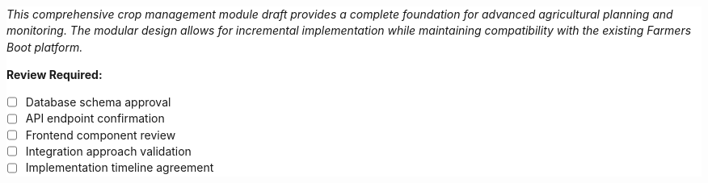 *This comprehensive crop management module draft provides a complete foundation for advanced agricultural planning and monitoring. The modular design allows for incremental implementation while maintaining compatibility with the existing Farmers Boot platform.*

**Review Required:**
- [ ] Database schema approval
- [ ] API endpoint confirmation
- [ ] Frontend component review
- [ ] Integration approach validation
- [ ] Implementation timeline agreement
